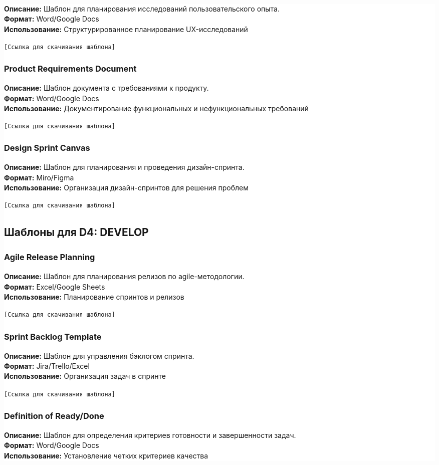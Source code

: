 **Описание:** Шаблон для планирования исследований пользовательского опыта.  
**Формат:** Word/Google Docs  
**Использование:** Структурированное планирование UX-исследований  

```
[Ссылка для скачивания шаблона]
```

### Product Requirements Document

**Описание:** Шаблон документа с требованиями к продукту.  
**Формат:** Word/Google Docs  
**Использование:** Документирование функциональных и нефункциональных требований  

```
[Ссылка для скачивания шаблона]
```

### Design Sprint Canvas

**Описание:** Шаблон для планирования и проведения дизайн-спринта.  
**Формат:** Miro/Figma  
**Использование:** Организация дизайн-спринтов для решения проблем  

```
[Ссылка для скачивания шаблона]
```

## Шаблоны для D4: DEVELOP

### Agile Release Planning

**Описание:** Шаблон для планирования релизов по agile-методологии.  
**Формат:** Excel/Google Sheets  
**Использование:** Планирование спринтов и релизов  

```
[Ссылка для скачивания шаблона]
```

### Sprint Backlog Template

**Описание:** Шаблон для управления бэклогом спринта.  
**Формат:** Jira/Trello/Excel  
**Использование:** Организация задач в спринте  

```
[Ссылка для скачивания шаблона]
```

### Definition of Ready/Done

**Описание:** Шаблон для определения критериев готовности и завершенности задач.  
**Формат:** Word/Google Docs  
**Использование:** Установление четких критериев качества  
